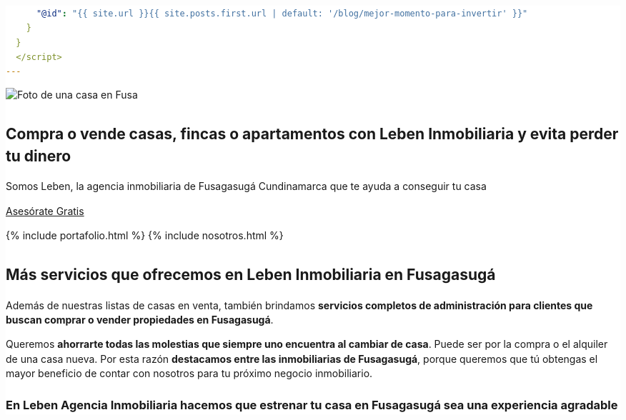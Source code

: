 ```yaml
      "@id": "{{ site.url }}{{ site.posts.first.url | default: '/blog/mejor-momento-para-invertir' }}"
    }
  }
  </script>
---
```



<section id="hero" class="hero d-flex">
    <div class="image-main-wrapper">
      <img class="hero-main-image" src="{{'assets/images/hero-bg.webp'|relative_url}}" alt="Foto de una casa en Fusa">
    </div>
    <div class="image-overlay"></div>
    <div class="container position-relative d-flex align-items-center justify-content-center">
      <div class="row gy-5 d-flex align-items-center justify-content-center">
        <div class="col-lg-8 col-md-12 order-lg-1 d-flex flex-column align-items-center justify-content-center text-center caption">
          <h1>Compra o vende casas, fincas o apartamentos con Leben Inmobiliaria y evita perder tu dinero</h1>
          <p class="title">Somos Leben, la agencia inmobiliaria de Fusagasugá Cundinamarca que te ayuda a conseguir tu casa</p>
          <div class="d-flex">
            <a href="{{site.whatsapp}}" class="btn-get-started" title="Venta Casas en Fusagasugá" rel="nofollow noopener noreferrer" target="_blank">Asesórate Gratis</a>
          </div>
        </div>
      </div>
    </div>
  </section>
    
  
  {% include portafolio.html %}
  {% include nosotros.html %}

  
  <section id="services" class="services">
    <div class="top-icon-box position-relative">
      <div class="container position-relative">
          <div>
            <h2>Más servicios que ofrecemos en Leben Inmobiliaria en Fusagasugá</h2>
            <p>Además de nuestras listas de casas en venta, también brindamos <strong>servicios completos de administración para clientes que buscan comprar o vender propiedades en Fusagasugá</strong>.
            </p>   
            <p>Queremos <strong>ahorrarte todas las molestias que siempre uno encuentra al cambiar de casa</strong>. Puede ser por la compra o el alquiler de una casa nueva. Por esta razón <b>destacamos entre las inmobiliarias de Fusagasugá</b>, porque queremos que tú obtengas el mayor beneficio de contar con nosotros para tu próximo negocio inmobiliario.</p>
            <h3>En Leben Agencia Inmobiliaria hacemos que estrenar tu casa en Fusagasugá sea una experiencia agradable</h3>
            </div>
        <div class="row gy-4">
